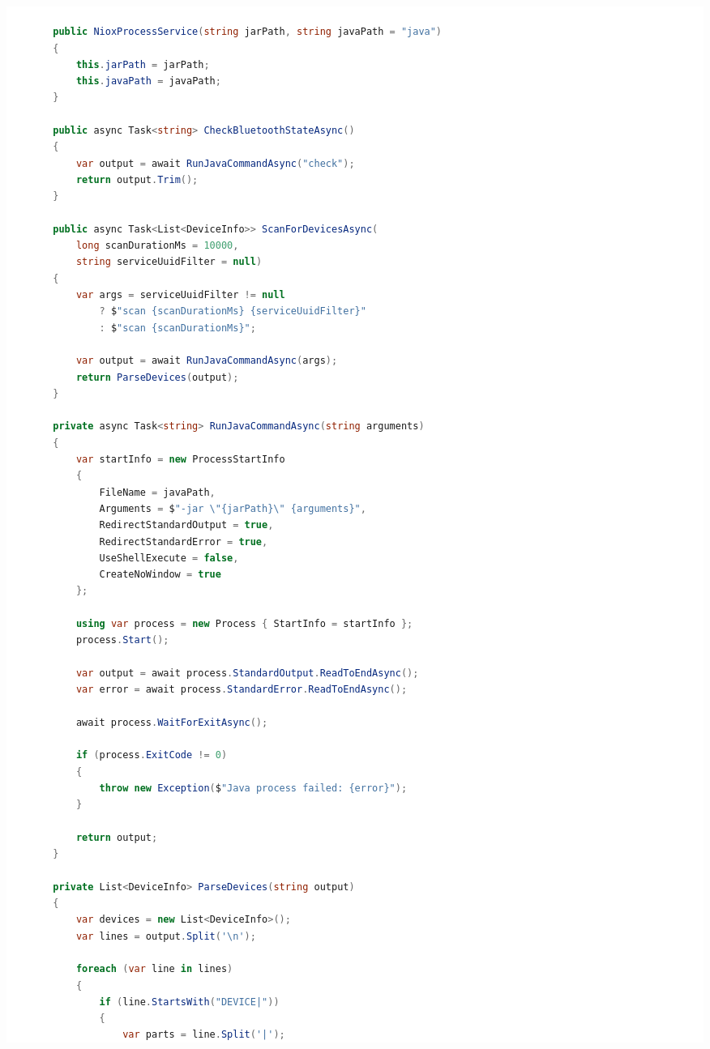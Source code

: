 ```csharp

        public NioxProcessService(string jarPath, string javaPath = "java")
        {
            this.jarPath = jarPath;
            this.javaPath = javaPath;
        }

        public async Task<string> CheckBluetoothStateAsync()
        {
            var output = await RunJavaCommandAsync("check");
            return output.Trim();
        }

        public async Task<List<DeviceInfo>> ScanForDevicesAsync(
            long scanDurationMs = 10000,
            string serviceUuidFilter = null)
        {
            var args = serviceUuidFilter != null
                ? $"scan {scanDurationMs} {serviceUuidFilter}"
                : $"scan {scanDurationMs}";

            var output = await RunJavaCommandAsync(args);
            return ParseDevices(output);
        }

        private async Task<string> RunJavaCommandAsync(string arguments)
        {
            var startInfo = new ProcessStartInfo
            {
                FileName = javaPath,
                Arguments = $"-jar \"{jarPath}\" {arguments}",
                RedirectStandardOutput = true,
                RedirectStandardError = true,
                UseShellExecute = false,
                CreateNoWindow = true
            };

            using var process = new Process { StartInfo = startInfo };
            process.Start();

            var output = await process.StandardOutput.ReadToEndAsync();
            var error = await process.StandardError.ReadToEndAsync();

            await process.WaitForExitAsync();

            if (process.ExitCode != 0)
            {
                throw new Exception($"Java process failed: {error}");
            }

            return output;
        }

        private List<DeviceInfo> ParseDevices(string output)
        {
            var devices = new List<DeviceInfo>();
            var lines = output.Split('\n');

            foreach (var line in lines)
            {
                if (line.StartsWith("DEVICE|"))
                {
                    var parts = line.Split('|');
```